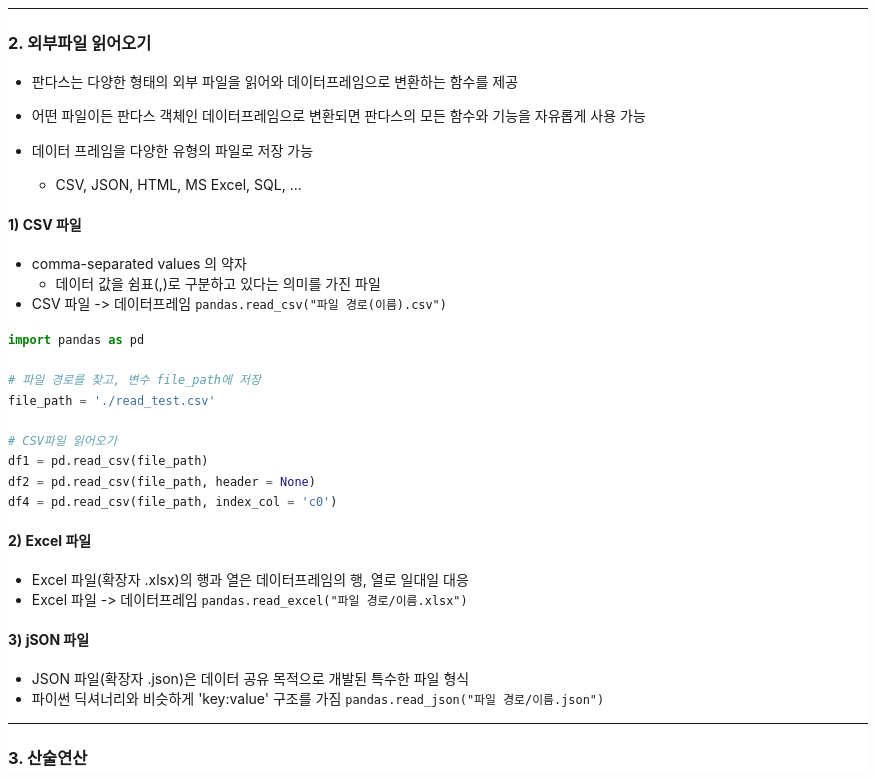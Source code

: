 ```python
```



---



### 2. 외부파일 읽어오기

- 판다스는 다양한 형태의 외부 파일을 읽어와 데이터프레임으로 변환하는 함수를 제공

- 어떤 파일이든 판다스 객체인 데이터프레임으로 변환되면 판다스의 모든 함수와 기능을 자유롭게 사용 가능

- 데이터 프레임을 다양한 유형의 파일로 저장 가능

  - CSV, JSON, HTML, MS Excel, SQL, ...

  

#### 1) CSV 파일

- comma-separated values 의 약자
  - 데이터 값을 쉼표(,)로 구분하고 있다는 의미를 가진 파일
- CSV 파일 -> 데이터프레임
  `pandas.read_csv("파일 경로(이름).csv")`

```PYTHON
import pandas as pd

# 파일 경로를 찾고, 변수 file_path에 저장
file_path = './read_test.csv'

# CSV파일 읽어오기
df1 = pd.read_csv(file_path)
df2 = pd.read_csv(file_path, header = None)
df4 = pd.read_csv(file_path, index_col = 'c0')
```



#### 2) Excel 파일

- Excel 파일(확장자 .xlsx)의 행과 열은 데이터프레임의 행, 열로 일대일 대응
- Excel 파일 -> 데이터프레임
  `pandas.read_excel("파일 경로/이름.xlsx")`



#### 3) jSON 파일

- JSON 파일(확장자 .json)은 데이터 공유 목적으로 개발된 특수한 파일 형식
- 파이썬 딕셔너리와 비슷하게 'key:value' 구조를 가짐
  `pandas.read_json("파일 경로/이름.json")`



---



### 3. 산술연산

